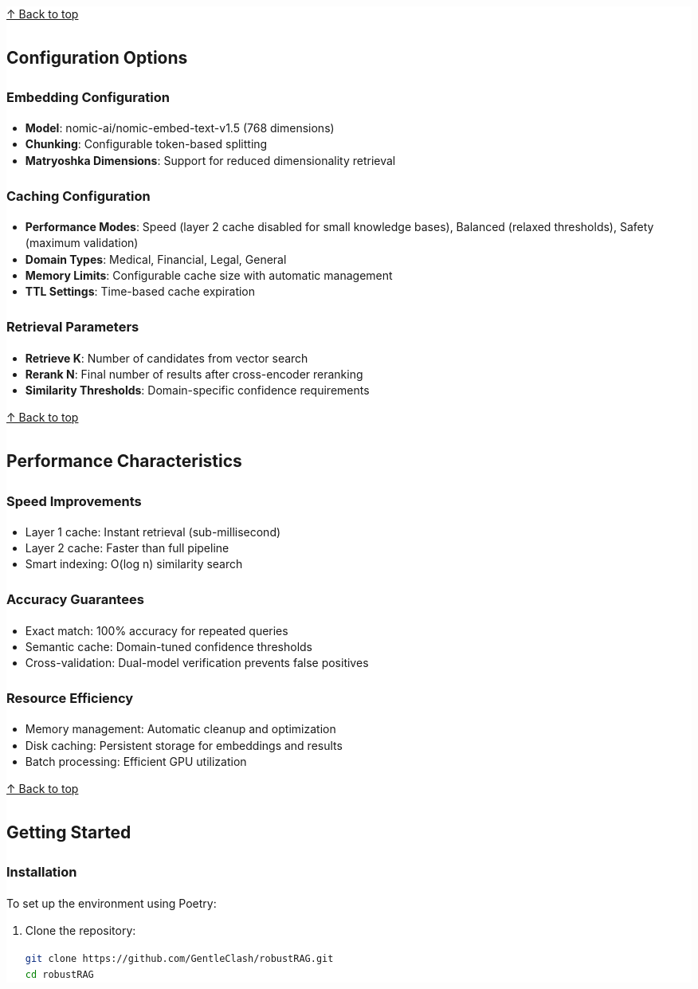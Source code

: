 [↑ Back to top](#table-of-contents)

## Configuration Options

### Embedding Configuration
- **Model**: nomic-ai/nomic-embed-text-v1.5 (768 dimensions)
- **Chunking**: Configurable token-based splitting
- **Matryoshka Dimensions**: Support for reduced dimensionality retrieval

### Caching Configuration
- **Performance Modes**: Speed (layer 2 cache disabled for small knowledge bases), Balanced (relaxed thresholds), Safety (maximum validation)
- **Domain Types**: Medical, Financial, Legal, General
- **Memory Limits**: Configurable cache size with automatic management
- **TTL Settings**: Time-based cache expiration

### Retrieval Parameters
- **Retrieve K**: Number of candidates from vector search
- **Rerank N**: Final number of results after cross-encoder reranking
- **Similarity Thresholds**: Domain-specific confidence requirements

[↑ Back to top](#table-of-contents)

## Performance Characteristics

### Speed Improvements
- Layer 1 cache: Instant retrieval (sub-millisecond)
- Layer 2 cache: Faster than full pipeline
- Smart indexing: O(log n) similarity search

### Accuracy Guarantees
- Exact match: 100% accuracy for repeated queries
- Semantic cache: Domain-tuned confidence thresholds
- Cross-validation: Dual-model verification prevents false positives

### Resource Efficiency
- Memory management: Automatic cleanup and optimization
- Disk caching: Persistent storage for embeddings and results
- Batch processing: Efficient GPU utilization

[↑ Back to top](#table-of-contents)

## Getting Started

### Installation

To set up the environment using Poetry:

1. Clone the repository:
    ```bash
    git clone https://github.com/GentleClash/robustRAG.git
    cd robustRAG
    ```
